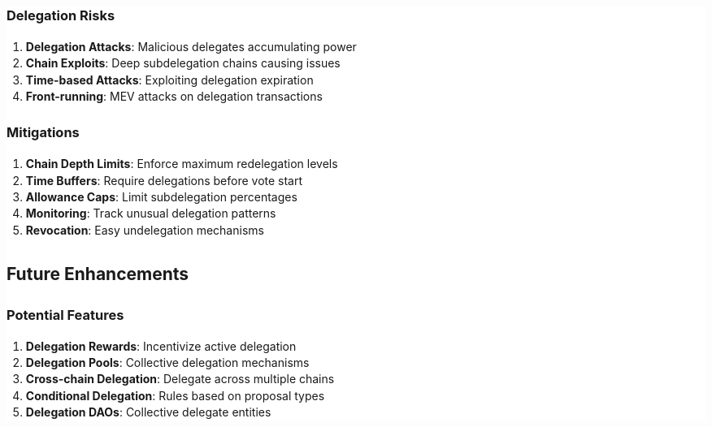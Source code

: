 ### Delegation Risks

1. **Delegation Attacks**: Malicious delegates accumulating power
2. **Chain Exploits**: Deep subdelegation chains causing issues
3. **Time-based Attacks**: Exploiting delegation expiration
4. **Front-running**: MEV attacks on delegation transactions

### Mitigations

1. **Chain Depth Limits**: Enforce maximum redelegation levels
2. **Time Buffers**: Require delegations before vote start
3. **Allowance Caps**: Limit subdelegation percentages
4. **Monitoring**: Track unusual delegation patterns
5. **Revocation**: Easy undelegation mechanisms

## Future Enhancements

### Potential Features

1. **Delegation Rewards**: Incentivize active delegation
2. **Delegation Pools**: Collective delegation mechanisms
3. **Cross-chain Delegation**: Delegate across multiple chains
4. **Conditional Delegation**: Rules based on proposal types
5. **Delegation DAOs**: Collective delegate entities
